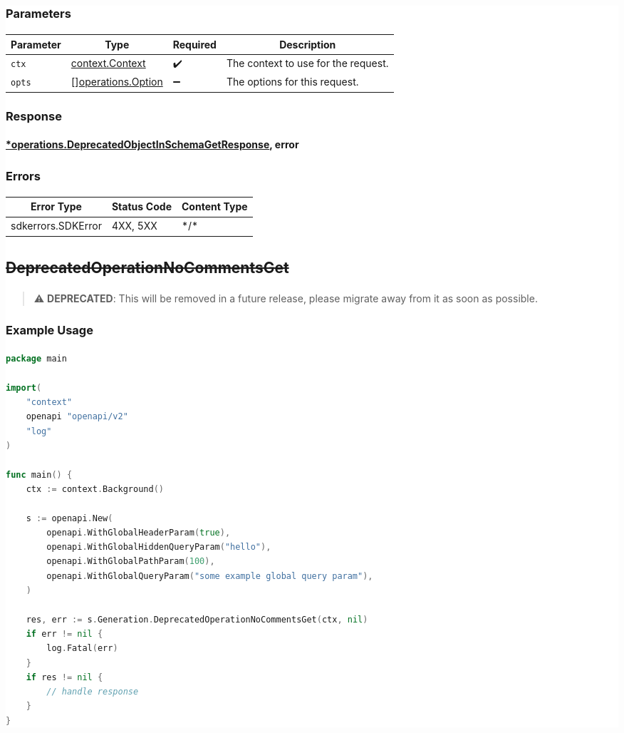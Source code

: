 ### Parameters

| Parameter                                                    | Type                                                         | Required                                                     | Description                                                  |
| ------------------------------------------------------------ | ------------------------------------------------------------ | ------------------------------------------------------------ | ------------------------------------------------------------ |
| `ctx`                                                        | [context.Context](https://pkg.go.dev/context#Context)        | :heavy_check_mark:                                           | The context to use for the request.                          |
| `opts`                                                       | [][operations.Option](../../pkg/models/operations/option.md) | :heavy_minus_sign:                                           | The options for this request.                                |

### Response

**[*operations.DeprecatedObjectInSchemaGetResponse](../../pkg/models/operations/deprecatedobjectinschemagetresponse.md), error**

### Errors

| Error Type         | Status Code        | Content Type       |
| ------------------ | ------------------ | ------------------ |
| sdkerrors.SDKError | 4XX, 5XX           | \*/\*              |

## ~~DeprecatedOperationNoCommentsGet~~

> :warning: **DEPRECATED**: This will be removed in a future release, please migrate away from it as soon as possible.

### Example Usage

```go
package main

import(
	"context"
	openapi "openapi/v2"
	"log"
)

func main() {
    ctx := context.Background()
    
    s := openapi.New(
        openapi.WithGlobalHeaderParam(true),
        openapi.WithGlobalHiddenQueryParam("hello"),
        openapi.WithGlobalPathParam(100),
        openapi.WithGlobalQueryParam("some example global query param"),
    )

    res, err := s.Generation.DeprecatedOperationNoCommentsGet(ctx, nil)
    if err != nil {
        log.Fatal(err)
    }
    if res != nil {
        // handle response
    }
}
```
